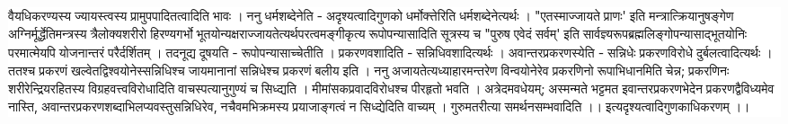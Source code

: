 वैयधिकरण्यस्य ज्यायस्त्वस्य प्रामुपपादितत्वादिति भावः । ननु धर्मशब्देनेति - अदृश्यत्वादिगुणको धर्मोक्त्तेरिति धर्मशब्देनेत्यर्थः । "एतस्माज्जायते प्राणः' इति मन्त्रात्क्रियानुषङ्गेण अग्निर्मूर्द्धेतिमन्त्रस्य त्रैलोक्यशरीरो हिरण्यगर्भो भूतयोन्यक्षराज्जायतेत्यर्थपरत्वमङ्गीकृत्य रूपोपन्यासादिति सूत्रस्य च "पुरुष एवेदं सर्वम्' इति सार्वज्ञ्यरूपब्रह्मलिङ्गोपन्यासाद्भूतयोनिः परमात्मेयपि योजनान्तरं परैर्दर्शितम् । तदनूद्य दूषयति - रूपोपन्यासाच्चेतीति । प्रकरणवशादिति - सन्निधिवशादित्यर्थः । अवान्तरप्रकरणस्येति - सन्निधेः प्रकरणविरोधे दुर्बलत्वादित्यर्थः । ततश्च प्रकरणं खल्वेतद्विश्वयोनेस्सन्निधिश्च जायमानानां सन्निधेश्च प्रकरणं बलीय इति । ननु अजायतेत्यध्याहारमन्तरेण विन्वयोनेरेव प्रकरणिनो रूपाभिधानमिति चेन्न; प्रकरणिनः शरीरेन्द्रियरहितस्य विग्रहवत्त्वविरोधादिति वाचस्पत्यानुगुण्यं च सिध्द्यति । मीमांसकप्रवादविरोधश्च पीरहृतो भवति । अत्रेदमवधेयम्; अस्मन्मते भट्टमत इवान्तरप्रकरणभेदेन प्रकरणद्वैविध्यमेव नास्ति, अवान्तरप्रकरणशब्दाभिलप्यवस्तुसन्निधिरेव, नचैवमभिक्रमस्य प्रयाजाङ्गत्वं न सिध्द्येदिति वाच्यम् । गुरुमतरीत्या समर्थनसम्भवादिति ।। इत्यदृश्यत्वादिगुणकाधिकरणम् ।।